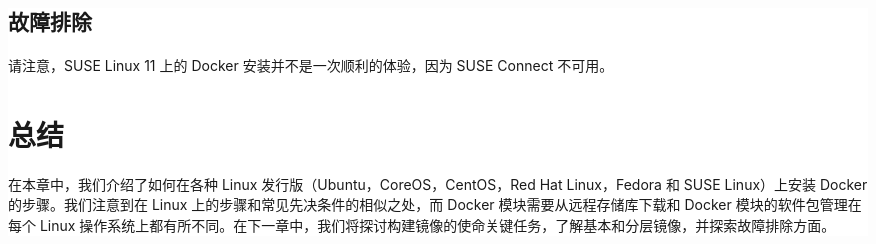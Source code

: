 ## 故障排除

请注意，SUSE Linux 11 上的 Docker 安装并不是一次顺利的体验，因为 SUSE Connect 不可用。

# 总结

在本章中，我们介绍了如何在各种 Linux 发行版（Ubuntu，CoreOS，CentOS，Red Hat Linux，Fedora 和 SUSE Linux）上安装 Docker 的步骤。我们注意到在 Linux 上的步骤和常见先决条件的相似之处，而 Docker 模块需要从远程存储库下载和 Docker 模块的软件包管理在每个 Linux 操作系统上都有所不同。在下一章中，我们将探讨构建镜像的使命关键任务，了解基本和分层镜像，并探索故障排除方面。
